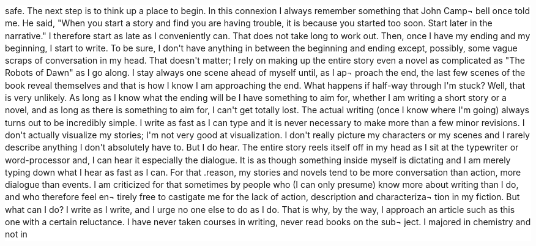 safe. The next step is to think up a place
to begin. In this connexion I always
remember something that John Camp¬
bell once told me. He said, "When you
start a story and find you are having
trouble, it is because you started too
soon. Start later in the narrative." I
therefore start as late as I conveniently
can. That does not take long to work
out.
Then, once I have my ending and my
beginning, I start to write. To be sure,
I don't have anything in between the
beginning and ending except, possibly,
some vague scraps of conversation in
my head. That doesn't matter; I rely on
making up the entire story even a
novel as complicated as "The Robots
of Dawn" as I go along. I stay always
one scene ahead of myself until, as I ap¬
proach the end, the last few scenes of
the book reveal themselves and that is
how I know I am approaching the end.
What happens if half-way through
I'm stuck? Well, that is very unlikely.
As long as I know what the ending will
be I have something to aim for,
whether I am writing a short story or a
novel, and as long as there is something
to aim for, I can't get totally lost.
The actual writing (once I know
where I'm going) always turns out to be
incredibly simple. I write as fast as I can
type and it is never necessary to make
more than a few minor revisions.
I don't actually visualize my stories;
I'm not very good at visualization. I
don't really picture my characters or
my scenes and I rarely describe
anything I don't absolutely have to.
But I do hear. The entire story reels
itself off in my head as I sit at the
typewriter or word-processor and, I
can hear it especially the dialogue. It
is as though something inside myself is
dictating and I am merely typing down
what I hear as fast as I can.
For that .reason, my stories and
novels tend to be more conversation
than action, more dialogue than
events. I am criticized for that
sometimes by people who (I can only
presume) know more about writing
than I do, and who therefore feel en¬
tirely free to castigate me for the lack of
action, description and characteriza¬
tion in my fiction.
But what can I do? I write as I write,
and I urge no one else to do as I do.
That is why, by the way, I approach
an article such as this one with a certain
reluctance. I have never taken courses
in writing, never read books on the sub¬
ject. I majored in chemistry and not in